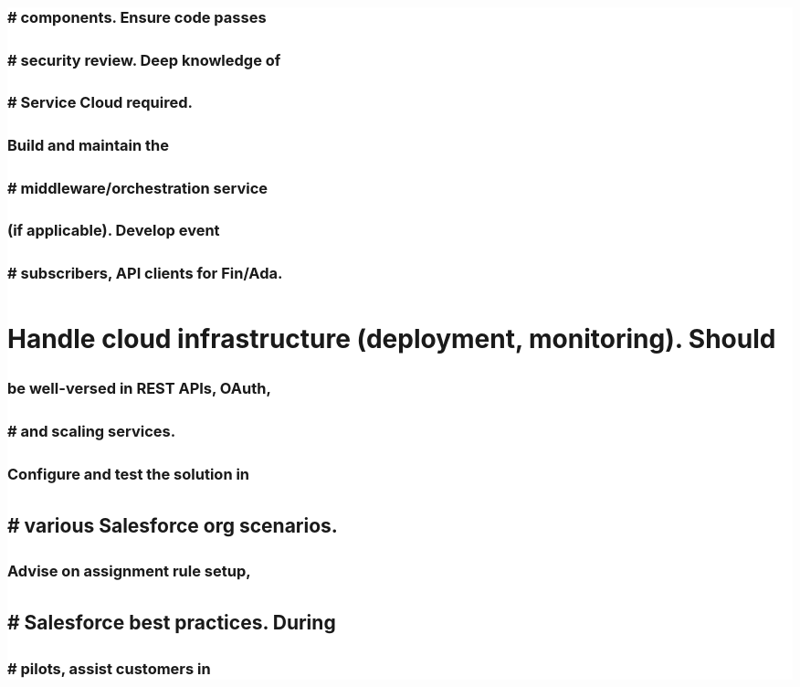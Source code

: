 
### # components. Ensure code passes



### # security review. Deep knowledge of



### # Service Cloud required.



### Build and maintain the



### # middleware/orchestration service



### (if applicable). Develop event



### # subscribers, API clients for Fin/Ada.


# Handle cloud infrastructure (deployment, monitoring). Should


### be well-versed in REST APIs, OAuth,



### # and scaling services.



### Configure and test the solution in



## # various Salesforce org scenarios.



### Advise on assignment rule setup,



## # Salesforce best practices. During



### # pilots, assist customers in
